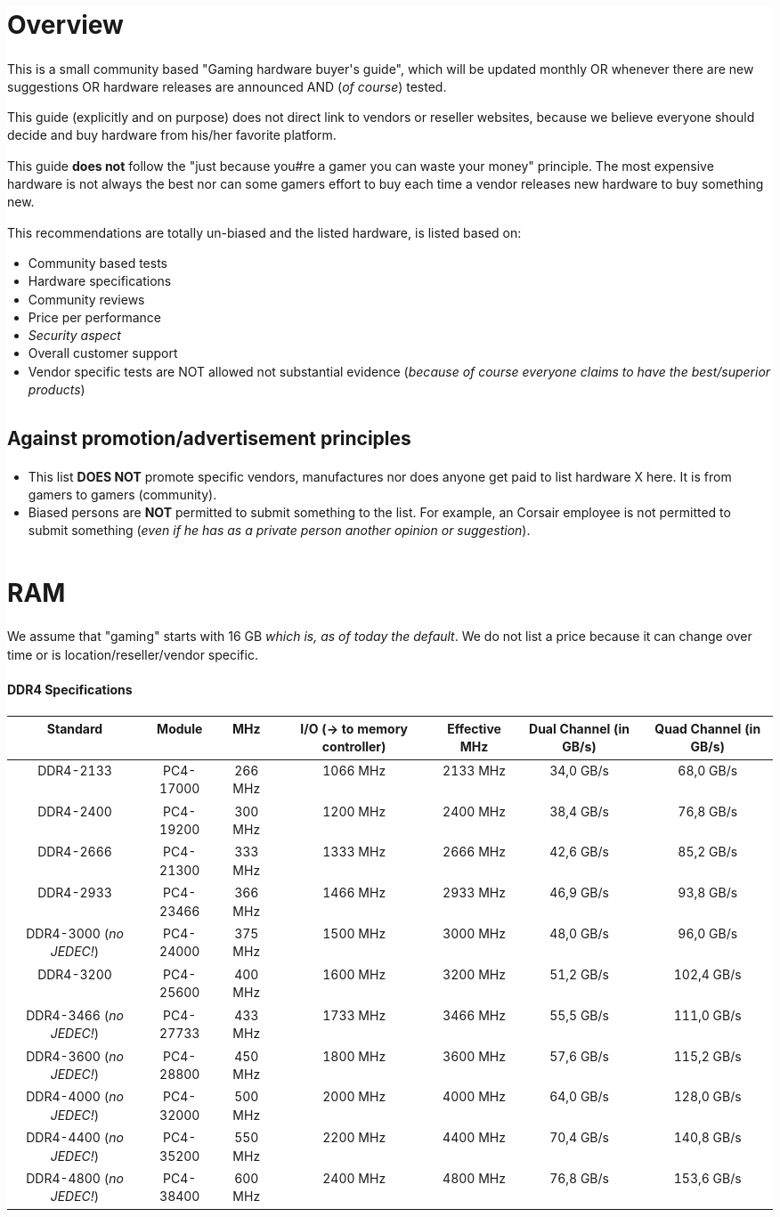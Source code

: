 # Overview

This is a small community based "Gaming hardware buyer's guide", which will be updated monthly OR whenever there are new suggestions OR hardware releases are announced AND (_of course_) tested.

This guide (explicitly and on purpose) does not direct link to vendors or reseller websites, because we believe everyone should decide and buy hardware from his/her favorite platform.

This guide **does not** follow the "just because you#re a gamer you can waste your money" principle. The most expensive hardware is not always the best nor can some gamers effort to buy each time a vendor releases new hardware to buy something new.


This recommendations are totally un-biased and the listed hardware, is listed based on:

* Community based tests
* Hardware specifications
* Community reviews
* Price per performance
* _Security aspect_
* Overall customer support
* Vendor specific tests are NOT allowed not substantial evidence (_because of course everyone claims to have the best/superior products_)


## Against promotion/advertisement principles

* This list **DOES NOT** promote specific vendors, manufactures nor does anyone get paid to list hardware X here. It is from gamers to gamers (community).
* Biased persons are **NOT** permitted to submit something to the list. For example, an Corsair employee is not permitted to submit something (_even if he has as a private person another opinion or suggestion_).



# RAM

We assume that "gaming" starts with 16 GB _which is, as of today the default_. We do not list a price because it can change over time or is location/reseller/vendor specific.


#### DDR4 Specifications

|        Standard         |  Module   |   MHz   | I/O (-> to memory controller) | Effective MHz | Dual Channel (in GB/s) | Quad Channel  (in GB/s) |
| :---------------------: | :-------: | :-----: | :---------------------------: | :-----------: | :--------------------: | :---------------------: |
|        DDR4-2133        | PC4-17000 | 266 MHz |           1066 MHz            |   2133 MHz    |       34,0 GB/s        |        68,0 GB/s        |
|        DDR4-2400        | PC4-19200 | 300 MHz |           1200 MHz            |   2400 MHz    |       38,4 GB/s        |        76,8 GB/s        |
|        DDR4-2666        | PC4-21300 | 333 MHz |           1333 MHz            |   2666 MHz    |       42,6 GB/s        |        85,2 GB/s        |
|        DDR4-2933        | PC4-23466 | 366 MHz |           1466 MHz            |   2933 MHz    |       46,9 GB/s        |        93,8 GB/s        |
| DDR4-3000 (_no JEDEC!_) | PC4-24000 | 375 MHz |           1500 MHz            |   3000 MHz    |       48,0 GB/s        |        96,0 GB/s        |
|        DDR4-3200        | PC4-25600 | 400 MHz |           1600 MHz            |   3200 MHz    |       51,2 GB/s        |       102,4 GB/s        |
| DDR4-3466 (_no JEDEC!_) | PC4-27733 | 433 MHz |           1733 MHz            |   3466 MHz    |       55,5 GB/s        |       111,0 GB/s        |
| DDR4-3600 (_no JEDEC!_) | PC4-28800 | 450 MHz |           1800 MHz            |   3600 MHz    |       57,6 GB/s        |       115,2 GB/s        |
| DDR4-4000 (_no JEDEC!_) | PC4-32000 | 500 MHz |           2000 MHz            |   4000 MHz    |       64,0 GB/s        |       128,0 GB/s        |
| DDR4-4400 (_no JEDEC!_) | PC4-35200 | 550 MHz |           2200 MHz            |   4400 MHz    |       70,4 GB/s        |       140,8 GB/s        |
| DDR4-4800 (_no JEDEC!_) | PC4-38400 | 600 MHz |           2400 MHz            |   4800 MHz    |       76,8 GB/s        |       153,6 GB/s        |

